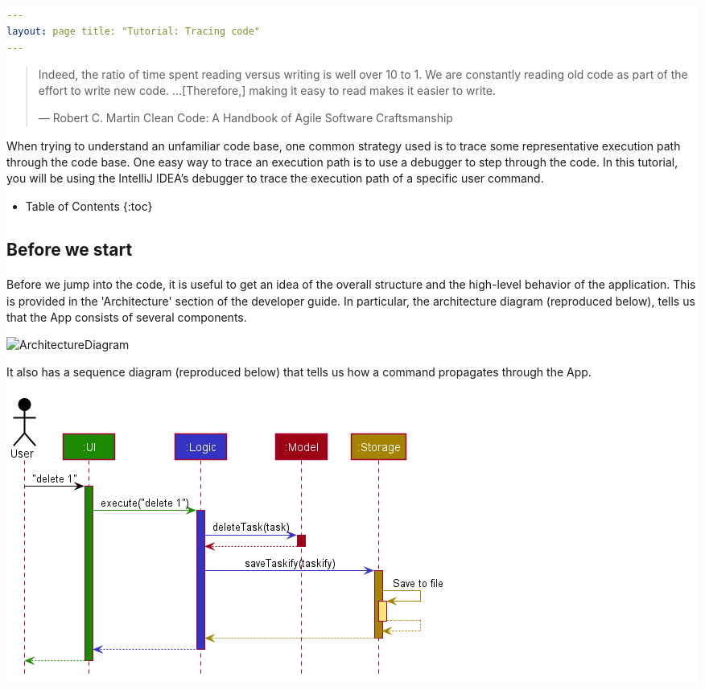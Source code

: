```yaml
---
layout: page title: "Tutorial: Tracing code"
---
```


> Indeed, the ratio of time spent reading versus writing is well over 10 to 1. We are constantly reading old code as part of the effort to write new code. …​\[Therefore,\] making it easy to read makes it easier to write.
>
> — Robert C. Martin Clean Code: A Handbook of Agile Software Craftsmanship

When trying to understand an unfamiliar code base, one common strategy used is to trace some representative execution
path through the code base. One easy way to trace an execution path is to use a debugger to step through the code. In
this tutorial, you will be using the IntelliJ IDEA’s debugger to trace the execution path of a specific user command.

* Table of Contents {:toc}

## Before we start

Before we jump into the code, it is useful to get an idea of the overall structure and the high-level behavior of the
application. This is provided in the 'Architecture' section of the developer guide. In particular, the architecture
diagram (reproduced below), tells us that the App consists of several components.

![ArchitectureDiagram](../images/ArchitectureDiagram.png)

It also has a sequence diagram (reproduced below) that tells us how a command propagates through the App.

![Architecture sequence diagram from the developer guide](../images/ArchitectureSequenceDiagram.png)

